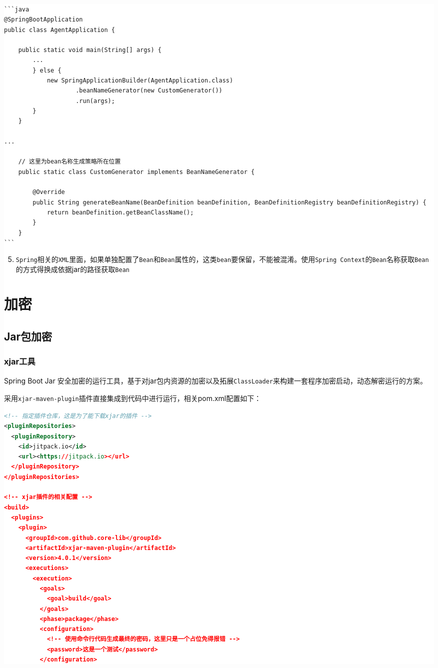     ```java
    @SpringBootApplication
    public class AgentApplication {
    
        public static void main(String[] args) {
            ...
            } else {
                new SpringApplicationBuilder(AgentApplication.class)
                        .beanNameGenerator(new CustomGenerator())
                        .run(args);
            }
        }
    
    ...
    
        // 这里为bean名称生成策略所在位置
        public static class CustomGenerator implements BeanNameGenerator {
    
            @Override
            public String generateBeanName(BeanDefinition beanDefinition, BeanDefinitionRegistry beanDefinitionRegistry) {
                return beanDefinition.getBeanClassName();
            }
        }
    ```
    
5. `Spring`相关的`XML`里面，如果单独配置了`Bean`和`Bean`属性的，这类`bean`要保留，不能被混淆。使用`Spring Context`的`Bean`名称获取`Bean`的方式得换成依据jar的路径获取`Bean`
    

# 加密

## Jar包加密

### xjar工具

Spring Boot Jar 安全加密的运行工具，基于对jar包内资源的加密以及拓展`ClassLoader`来构建一套程序加密启动，动态解密运行的方案。

采用`xjar-maven-plugin`插件直接集成到代码中进行运行，相关pom.xml配置如下：

```xml
<!-- 指定插件仓库，这是为了能下载xjar的插件 -->
<pluginRepositories> 
  <pluginRepository> 
    <id>jitpack.io</id>  
    <url><https://jitpack.io></url> 
  </pluginRepository> 
</pluginRepositories>

<!-- xjar插件的相关配置 -->
<build> 
  <plugins> 
    <plugin> 
      <groupId>com.github.core-lib</groupId>  
      <artifactId>xjar-maven-plugin</artifactId>  
      <version>4.0.1</version>  
      <executions> 
        <execution> 
          <goals> 
            <goal>build</goal> 
          </goals>  
          <phase>package</phase>  
          <configuration> 
            <!-- 使用命令行代码生成最终的密码，这里只是一个占位免得报错 -->            
            <password>这是一个测试</password> 
          </configuration> 
```